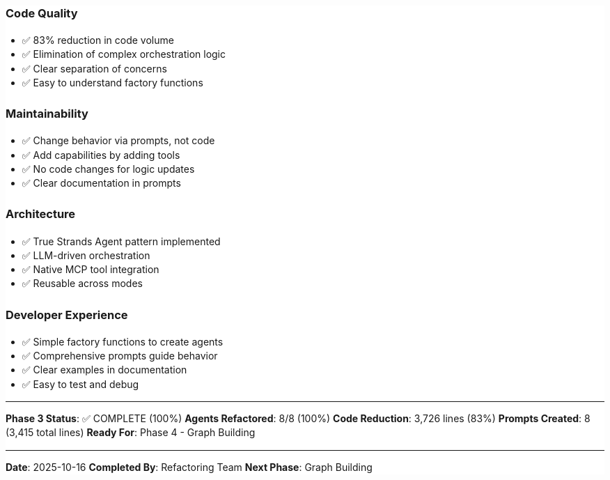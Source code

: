 ### Code Quality
- ✅ 83% reduction in code volume
- ✅ Elimination of complex orchestration logic
- ✅ Clear separation of concerns
- ✅ Easy to understand factory functions

### Maintainability
- ✅ Change behavior via prompts, not code
- ✅ Add capabilities by adding tools
- ✅ No code changes for logic updates
- ✅ Clear documentation in prompts

### Architecture
- ✅ True Strands Agent pattern implemented
- ✅ LLM-driven orchestration
- ✅ Native MCP tool integration
- ✅ Reusable across modes

### Developer Experience
- ✅ Simple factory functions to create agents
- ✅ Comprehensive prompts guide behavior
- ✅ Clear examples in documentation
- ✅ Easy to test and debug

---

**Phase 3 Status**: ✅ COMPLETE (100%)
**Agents Refactored**: 8/8 (100%)
**Code Reduction**: 3,726 lines (83%)
**Prompts Created**: 8 (3,415 total lines)
**Ready For**: Phase 4 - Graph Building

---

**Date**: 2025-10-16
**Completed By**: Refactoring Team
**Next Phase**: Graph Building